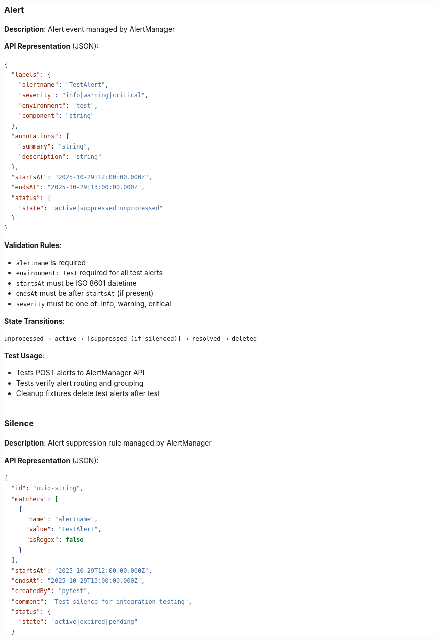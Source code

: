 
### Alert

**Description**: Alert event managed by AlertManager

**API Representation** (JSON):
```json
{
  "labels": {
    "alertname": "TestAlert",
    "severity": "info|warning|critical",
    "environment": "test",
    "component": "string"
  },
  "annotations": {
    "summary": "string",
    "description": "string"
  },
  "startsAt": "2025-10-29T12:00:00.000Z",
  "endsAt": "2025-10-29T13:00:00.000Z",
  "status": {
    "state": "active|suppressed|unprocessed"
  }
}
```

**Validation Rules**:
- `alertname` is required
- `environment: test` required for all test alerts
- `startsAt` must be ISO 8601 datetime
- `endsAt` must be after `startsAt` (if present)
- `severity` must be one of: info, warning, critical

**State Transitions**:
```
unprocessed → active → [suppressed (if silenced)] → resolved → deleted
```

**Test Usage**:
- Tests POST alerts to AlertManager API
- Tests verify alert routing and grouping
- Cleanup fixtures delete test alerts after test

---

### Silence

**Description**: Alert suppression rule managed by AlertManager

**API Representation** (JSON):
```json
{
  "id": "uuid-string",
  "matchers": [
    {
      "name": "alertname",
      "value": "TestAlert",
      "isRegex": false
    }
  ],
  "startsAt": "2025-10-29T12:00:00.000Z",
  "endsAt": "2025-10-29T13:00:00.000Z",
  "createdBy": "pytest",
  "comment": "Test silence for integration testing",
  "status": {
    "state": "active|expired|pending"
  }
```